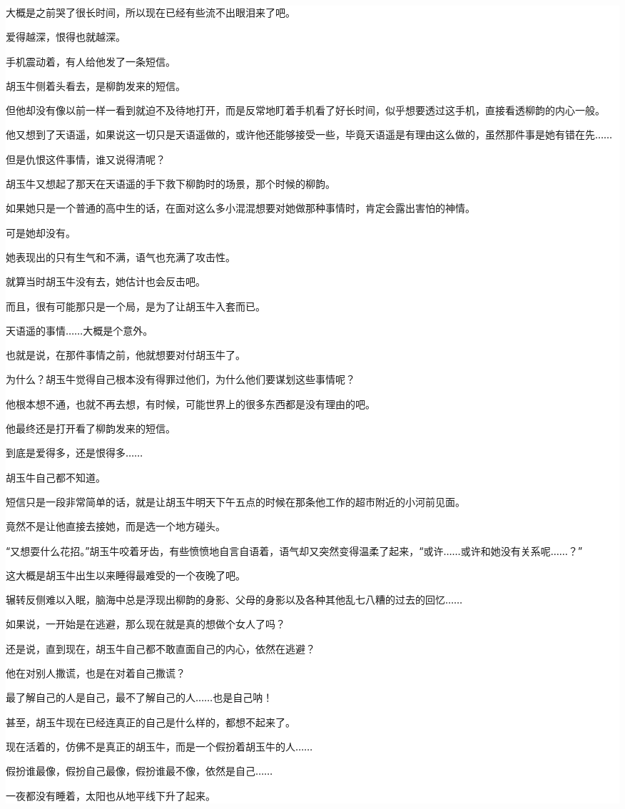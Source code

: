 大概是之前哭了很长时间，所以现在已经有些流不出眼泪来了吧。

爱得越深，恨得也就越深。

手机震动着，有人给他发了一条短信。

胡玉牛侧着头看去，是柳韵发来的短信。

但他却没有像以前一样一看到就迫不及待地打开，而是反常地盯着手机看了好长时间，似乎想要透过这手机，直接看透柳韵的内心一般。

他又想到了天语遥，如果说这一切只是天语遥做的，或许他还能够接受一些，毕竟天语遥是有理由这么做的，虽然那件事是她有错在先……

但是仇恨这件事情，谁又说得清呢？

胡玉牛又想起了那天在天语遥的手下救下柳韵时的场景，那个时候的柳韵。

如果她只是一个普通的高中生的话，在面对这么多小混混想要对她做那种事情时，肯定会露出害怕的神情。

可是她却没有。

她表现出的只有生气和不满，语气也充满了攻击性。

就算当时胡玉牛没有去，她估计也会反击吧。

而且，很有可能那只是一个局，是为了让胡玉牛入套而已。

天语遥的事情……大概是个意外。

也就是说，在那件事情之前，他就想要对付胡玉牛了。

为什么？胡玉牛觉得自己根本没有得罪过他们，为什么他们要谋划这些事情呢？

他根本想不通，也就不再去想，有时候，可能世界上的很多东西都是没有理由的吧。

他最终还是打开看了柳韵发来的短信。

到底是爱得多，还是恨得多……

胡玉牛自己都不知道。

短信只是一段非常简单的话，就是让胡玉牛明天下午五点的时候在那条他工作的超市附近的小河前见面。

竟然不是让他直接去接她，而是选一个地方碰头。

“又想耍什么花招。”胡玉牛咬着牙齿，有些愤愤地自言自语着，语气却又突然变得温柔了起来，“或许……或许和她没有关系呢……？”

这大概是胡玉牛出生以来睡得最难受的一个夜晚了吧。

辗转反侧难以入眠，脑海中总是浮现出柳韵的身影、父母的身影以及各种其他乱七八糟的过去的回忆……

如果说，一开始是在逃避，那么现在就是真的想做个女人了吗？

还是说，直到现在，胡玉牛自己都不敢直面自己的内心，依然在逃避？

他在对别人撒谎，也是在对着自己撒谎？

最了解自己的人是自己，最不了解自己的人……也是自己呐！

甚至，胡玉牛现在已经连真正的自己是什么样的，都想不起来了。

现在活着的，仿佛不是真正的胡玉牛，而是一个假扮着胡玉牛的人……

假扮谁最像，假扮自己最像，假扮谁最不像，依然是自己……

一夜都没有睡着，太阳也从地平线下升了起来。
